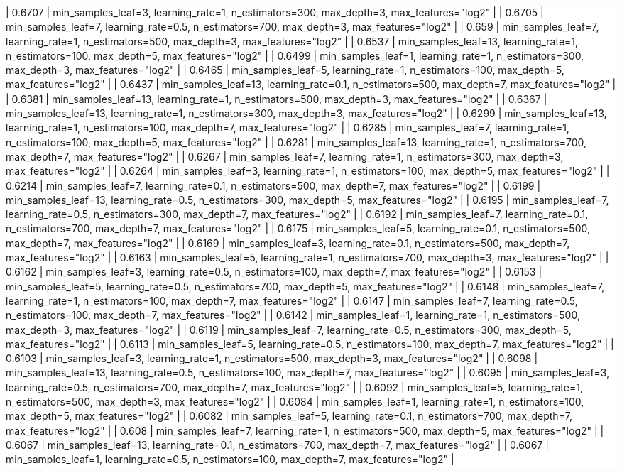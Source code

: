 |                0.6707 | min_samples_leaf=3, learning_rate=1, n_estimators=300, max_depth=3, max_features="log2"     |
|                0.6705 | min_samples_leaf=7, learning_rate=0.5, n_estimators=700, max_depth=3, max_features="log2"   |
|                0.659  | min_samples_leaf=7, learning_rate=1, n_estimators=500, max_depth=3, max_features="log2"     |
|                0.6537 | min_samples_leaf=13, learning_rate=1, n_estimators=100, max_depth=5, max_features="log2"    |
|                0.6499 | min_samples_leaf=1, learning_rate=1, n_estimators=300, max_depth=3, max_features="log2"     |
|                0.6465 | min_samples_leaf=5, learning_rate=1, n_estimators=100, max_depth=5, max_features="log2"     |
|                0.6437 | min_samples_leaf=13, learning_rate=0.1, n_estimators=500, max_depth=7, max_features="log2"  |
|                0.6381 | min_samples_leaf=13, learning_rate=1, n_estimators=500, max_depth=3, max_features="log2"    |
|                0.6367 | min_samples_leaf=13, learning_rate=1, n_estimators=300, max_depth=3, max_features="log2"    |
|                0.6299 | min_samples_leaf=13, learning_rate=1, n_estimators=100, max_depth=7, max_features="log2"    |
|                0.6285 | min_samples_leaf=7, learning_rate=1, n_estimators=100, max_depth=5, max_features="log2"     |
|                0.6281 | min_samples_leaf=13, learning_rate=1, n_estimators=700, max_depth=7, max_features="log2"    |
|                0.6267 | min_samples_leaf=7, learning_rate=1, n_estimators=300, max_depth=3, max_features="log2"     |
|                0.6264 | min_samples_leaf=3, learning_rate=1, n_estimators=100, max_depth=5, max_features="log2"     |
|                0.6214 | min_samples_leaf=7, learning_rate=0.1, n_estimators=500, max_depth=7, max_features="log2"   |
|                0.6199 | min_samples_leaf=13, learning_rate=0.5, n_estimators=300, max_depth=5, max_features="log2"  |
|                0.6195 | min_samples_leaf=7, learning_rate=0.5, n_estimators=300, max_depth=7, max_features="log2"   |
|                0.6192 | min_samples_leaf=7, learning_rate=0.1, n_estimators=700, max_depth=7, max_features="log2"   |
|                0.6175 | min_samples_leaf=5, learning_rate=0.1, n_estimators=500, max_depth=7, max_features="log2"   |
|                0.6169 | min_samples_leaf=3, learning_rate=0.1, n_estimators=500, max_depth=7, max_features="log2"   |
|                0.6163 | min_samples_leaf=5, learning_rate=1, n_estimators=700, max_depth=3, max_features="log2"     |
|                0.6162 | min_samples_leaf=3, learning_rate=0.5, n_estimators=100, max_depth=7, max_features="log2"   |
|                0.6153 | min_samples_leaf=5, learning_rate=0.5, n_estimators=700, max_depth=5, max_features="log2"   |
|                0.6148 | min_samples_leaf=7, learning_rate=1, n_estimators=100, max_depth=7, max_features="log2"     |
|                0.6147 | min_samples_leaf=7, learning_rate=0.5, n_estimators=100, max_depth=7, max_features="log2"   |
|                0.6142 | min_samples_leaf=1, learning_rate=1, n_estimators=500, max_depth=3, max_features="log2"     |
|                0.6119 | min_samples_leaf=7, learning_rate=0.5, n_estimators=300, max_depth=5, max_features="log2"   |
|                0.6113 | min_samples_leaf=5, learning_rate=0.5, n_estimators=100, max_depth=7, max_features="log2"   |
|                0.6103 | min_samples_leaf=3, learning_rate=1, n_estimators=500, max_depth=3, max_features="log2"     |
|                0.6098 | min_samples_leaf=13, learning_rate=0.5, n_estimators=100, max_depth=7, max_features="log2"  |
|                0.6095 | min_samples_leaf=3, learning_rate=0.5, n_estimators=700, max_depth=7, max_features="log2"   |
|                0.6092 | min_samples_leaf=5, learning_rate=1, n_estimators=500, max_depth=3, max_features="log2"     |
|                0.6084 | min_samples_leaf=1, learning_rate=1, n_estimators=100, max_depth=5, max_features="log2"     |
|                0.6082 | min_samples_leaf=5, learning_rate=0.1, n_estimators=700, max_depth=7, max_features="log2"   |
|                0.608  | min_samples_leaf=7, learning_rate=1, n_estimators=500, max_depth=5, max_features="log2"     |
|                0.6067 | min_samples_leaf=13, learning_rate=0.1, n_estimators=700, max_depth=7, max_features="log2"  |
|                0.6067 | min_samples_leaf=1, learning_rate=0.5, n_estimators=100, max_depth=7, max_features="log2"   |